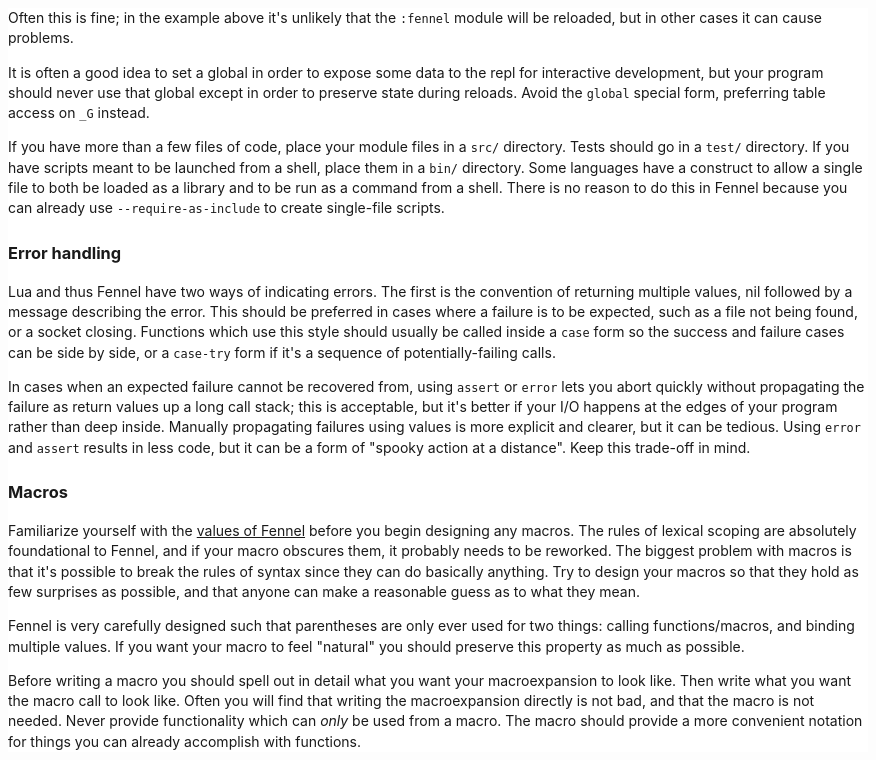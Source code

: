 Often this is fine; in the example above it's unlikely that the `:fennel`
module will be reloaded, but in other cases it can cause problems.

It is often a good idea to set a global in order to expose some data to the
repl for interactive development, but your program should never use that
global except in order to preserve state during reloads. Avoid the `global`
special form, preferring table access on `_G` instead.

If you have more than a few files of code, place your module files in
a `src/` directory. Tests should go in a `test/` directory. If you
have scripts meant to be launched from a shell, place them in a `bin/`
directory. Some languages have a construct to allow a single file to
both be loaded as a library and to be run as a command from a
shell. There is no reason to do this in Fennel because you can already
use `--require-as-include` to create single-file scripts.

### Error handling

Lua and thus Fennel have two ways of indicating errors. The first is the
convention of returning multiple values, nil followed by a message describing
the error. This should be preferred in cases where a failure is to be
expected, such as a file not being found, or a socket closing.
Functions which use this style should usually be called inside
a `case` form so the success and failure cases can be side by side, or
a `case-try` form if it's a sequence of potentially-failing calls.

In cases when an expected failure cannot be recovered from, using
`assert` or `error` lets you abort quickly without propagating the
failure as return values up a long call stack; this is acceptable, but
it's better if your I/O happens at the edges of your program rather
than deep inside. Manually propagating failures using values is more
explicit and clearer, but it can be tedious. Using `error` and
`assert` results in less code, but it can be a form of "spooky action
at a distance". Keep this trade-off in mind.

### Macros

Familiarize yourself with the [values of Fennel][4] before you begin
designing any macros. The rules of lexical scoping are absolutely
foundational to Fennel, and if your macro obscures them, it probably needs to
be reworked. The biggest problem with macros is that it's possible to break
the rules of syntax since they can do basically anything. Try to design your
macros so that they hold as few surprises as possible, and that anyone can
make a reasonable guess as to what they mean.

Fennel is very carefully designed such that parentheses are only ever used
for two things: calling functions/macros, and binding multiple values. If you
want your macro to feel "natural" you should preserve this property as much
as possible.

Before writing a macro you should spell out in detail what you want your
macroexpansion to look like. Then write what you want the macro call to look
like. Often you will find that writing the macroexpansion directly is not
bad, and that the macro is not needed. Never provide functionality which can
*only* be used from a macro. The macro should provide a more convenient
notation for things you can already accomplish with functions.


[1]: https://git.sr.ht/~technomancy/fnlfmt
[2]: https://blog.janestreet.com/whats-in-a-name/
[3]: https://jacobian.org/2009/nov/10/what-to-write/
[4]: https://fennel-lang.org/values